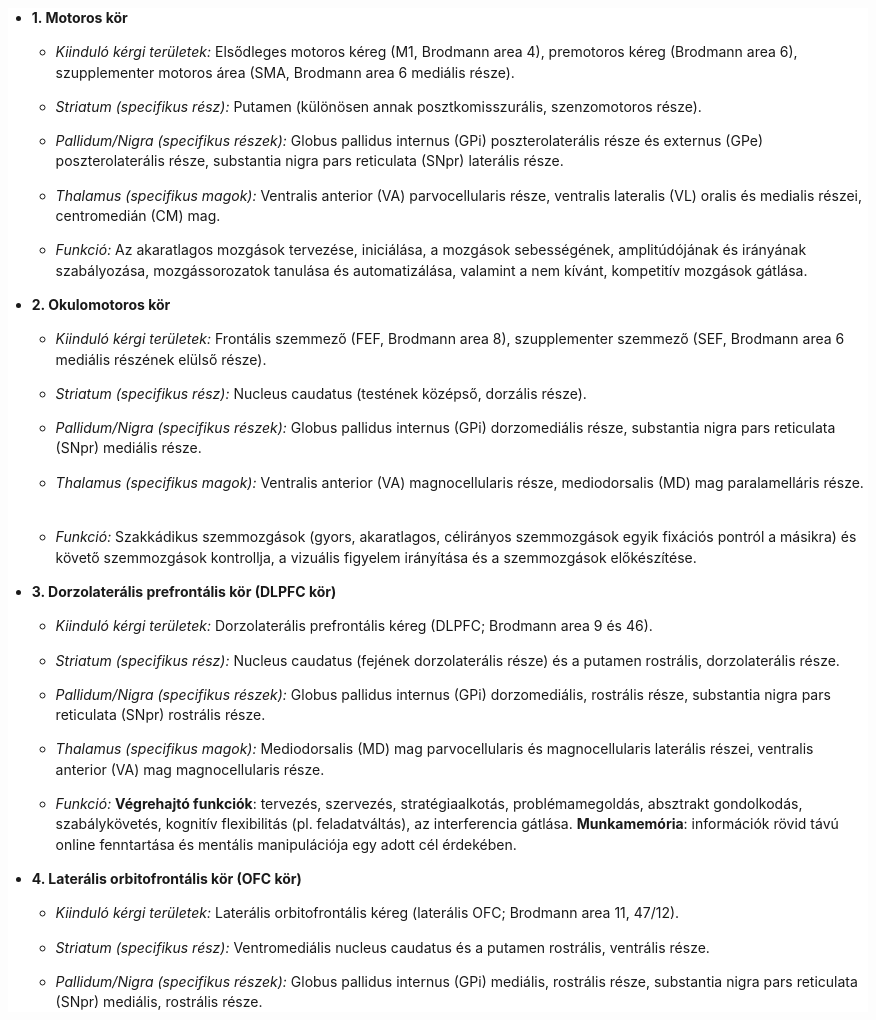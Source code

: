 - **1. Motoros kör**
    - _Kiinduló kérgi területek:_ Elsődleges motoros kéreg (M1, Brodmann area 4), premotoros kéreg (Brodmann area 6), szupplementer motoros área (SMA, Brodmann area 6 mediális része).  
        
    - _Striatum (specifikus rész):_ Putamen (különösen annak posztkomisszurális, szenzomotoros része).  
        
    - _Pallidum/Nigra (specifikus részek):_ Globus pallidus internus (GPi) poszterolaterális része és externus (GPe) poszterolaterális része, substantia nigra pars reticulata (SNpr) laterális része.  
        
    - _Thalamus (specifikus magok):_ Ventralis anterior (VA) parvocellularis része, ventralis lateralis (VL) oralis és medialis részei, centromedián (CM) mag.  
        
    - _Funkció:_ Az akaratlagos mozgások tervezése, iniciálása, a mozgások sebességének, amplitúdójának és irányának szabályozása, mozgássorozatok tanulása és automatizálása, valamint a nem kívánt, kompetitív mozgások gátlása.  
        
- **2. Okulomotoros kör**
    - _Kiinduló kérgi területek:_ Frontális szemmező (FEF, Brodmann area 8), szupplementer szemmező (SEF, Brodmann area 6 mediális részének elülső része).  
        
    - _Striatum (specifikus rész):_ Nucleus caudatus (testének középső, dorzális része).  
        
    - _Pallidum/Nigra (specifikus részek):_ Globus pallidus internus (GPi) dorzomediális része, substantia nigra pars reticulata (SNpr) mediális része.  
        
    - _Thalamus (specifikus magok):_ Ventralis anterior (VA) magnocellularis része, mediodorsalis (MD) mag paralamelláris része.  
        
    - _Funkció:_ Szakkádikus szemmozgások (gyors, akaratlagos, célirányos szemmozgások egyik fixációs pontról a másikra) és követő szemmozgások kontrollja, a vizuális figyelem irányítása és a szemmozgások előkészítése.  
        
- **3. Dorzolaterális prefrontális kör (DLPFC kör)**
    - _Kiinduló kérgi területek:_ Dorzolaterális prefrontális kéreg (DLPFC; Brodmann area 9 és 46).  
        
    - _Striatum (specifikus rész):_ Nucleus caudatus (fejének dorzolaterális része) és a putamen rostrális, dorzolaterális része.  
        
    - _Pallidum/Nigra (specifikus részek):_ Globus pallidus internus (GPi) dorzomediális, rostrális része, substantia nigra pars reticulata (SNpr) rostrális része.  
        
    - _Thalamus (specifikus magok):_ Mediodorsalis (MD) mag parvocellularis és magnocellularis laterális részei, ventralis anterior (VA) mag magnocellularis része.  
        
    - _Funkció:_ **Végrehajtó funkciók**: tervezés, szervezés, stratégiaalkotás, problémamegoldás, absztrakt gondolkodás, szabálykövetés, kognitív flexibilitás (pl. feladatváltás), az interferencia gátlása. **Munkamemória**: információk rövid távú online fenntartása és mentális manipulációja egy adott cél érdekében.  
        
- **4. Laterális orbitofrontális kör (OFC kör)**
    - _Kiinduló kérgi területek:_ Laterális orbitofrontális kéreg (laterális OFC; Brodmann area 11, 47/12).  
        
    - _Striatum (specifikus rész):_ Ventromediális nucleus caudatus és a putamen rostrális, ventrális része.  
        
    - _Pallidum/Nigra (specifikus részek):_ Globus pallidus internus (GPi) mediális, rostrális része, substantia nigra pars reticulata (SNpr) mediális, rostrális része.  
        